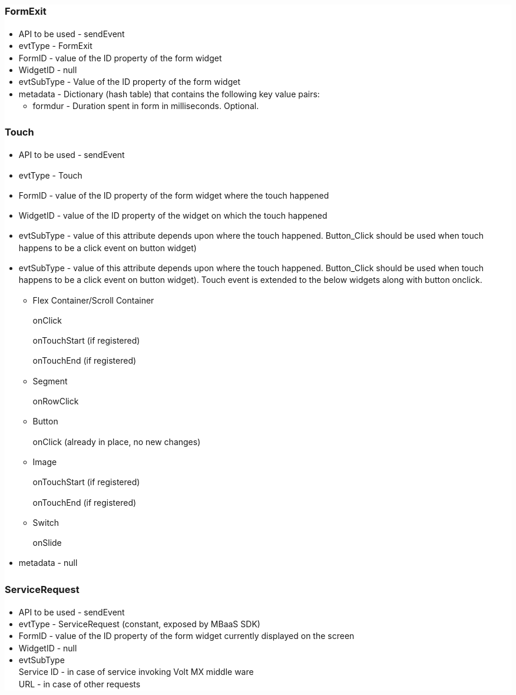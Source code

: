 ### FormExit

*   API to be used - sendEvent
*   evtType - FormExit
*   FormID - value of the ID property of the form widget
*   WidgetID - null
*   evtSubType - Value of the ID property of the form widget
*   metadata - Dictionary (hash table) that contains the following key value pairs:
    *   formdur - Duration spent in form in milliseconds. Optional.

### Touch

*   API to be used - sendEvent
*   evtType - Touch
*   FormID - value of the ID property of the form widget where the touch happened
*   WidgetID - value of the ID property of the widget on which the touch happened
*   evtSubType - value of this attribute depends upon where the touch happened. Button\_Click should be used when touch happens to be a click event on button widget)
*   evtSubType - value of this attribute depends upon where the touch happened. Button\_Click should be used when touch happens to be a click event on button widget). Touch event is extended to the below widgets along with button onclick.
    *   Flex Container/Scroll Container
        
        onClick
        
        onTouchStart (if registered)
        
        onTouchEnd (if registered)
        
    *   Segment
        
        onRowClick
        
    *   Button
        
        onClick (already in place, no new changes)
        
    *   Image
        
        onTouchStart (if registered)
        
        onTouchEnd (if registered)
        
    *   Switch
        
        onSlide
        
*   metadata - null

### ServiceRequest

*   API to be used - sendEvent
*   evtType - ServiceRequest (constant, exposed by MBaaS SDK)
*   FormID - value of the ID property of the form widget currently displayed on the screen
*   WidgetID - null
*   evtSubType  
    Service ID - in case of service invoking Volt MX middle ware  
    URL - in case of other requests  
    